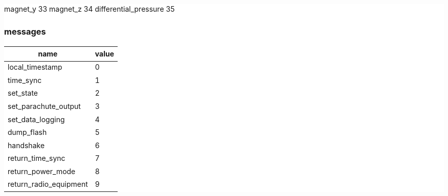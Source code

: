 <td>magnet_y</td>
<td>33</td>
</tr>
<tr>
<td>magnet_z</td>
<td>34</td>
</tr>
<tr>
<td>differential_pressure</td>
<td>35</td>
</tr>
</tbody>
</table>

### messages
<table>
<thead>
<tr>
<th>name</th>
<th>value</th>
</tr>
</thead>
<tbody>
<tr>
<td>local_timestamp</td>
<td>0</td>
</tr>
<tr>
<td>time_sync</td>
<td>1</td>
</tr>
<tr>
<td>set_state</td>
<td>2</td>
</tr>
<tr>
<td>set_parachute_output</td>
<td>3</td>
</tr>
<tr>
<td>set_data_logging</td>
<td>4</td>
</tr>
<tr>
<td>dump_flash</td>
<td>5</td>
</tr>
<tr>
<td>handshake</td>
<td>6</td>
</tr>
<tr>
<td>return_time_sync</td>
<td>7</td>
</tr>
<tr>
<td>return_power_mode</td>
<td>8</td>
</tr>
<tr>
<td>return_radio_equipment</td>
<td>9</td>
</tr>